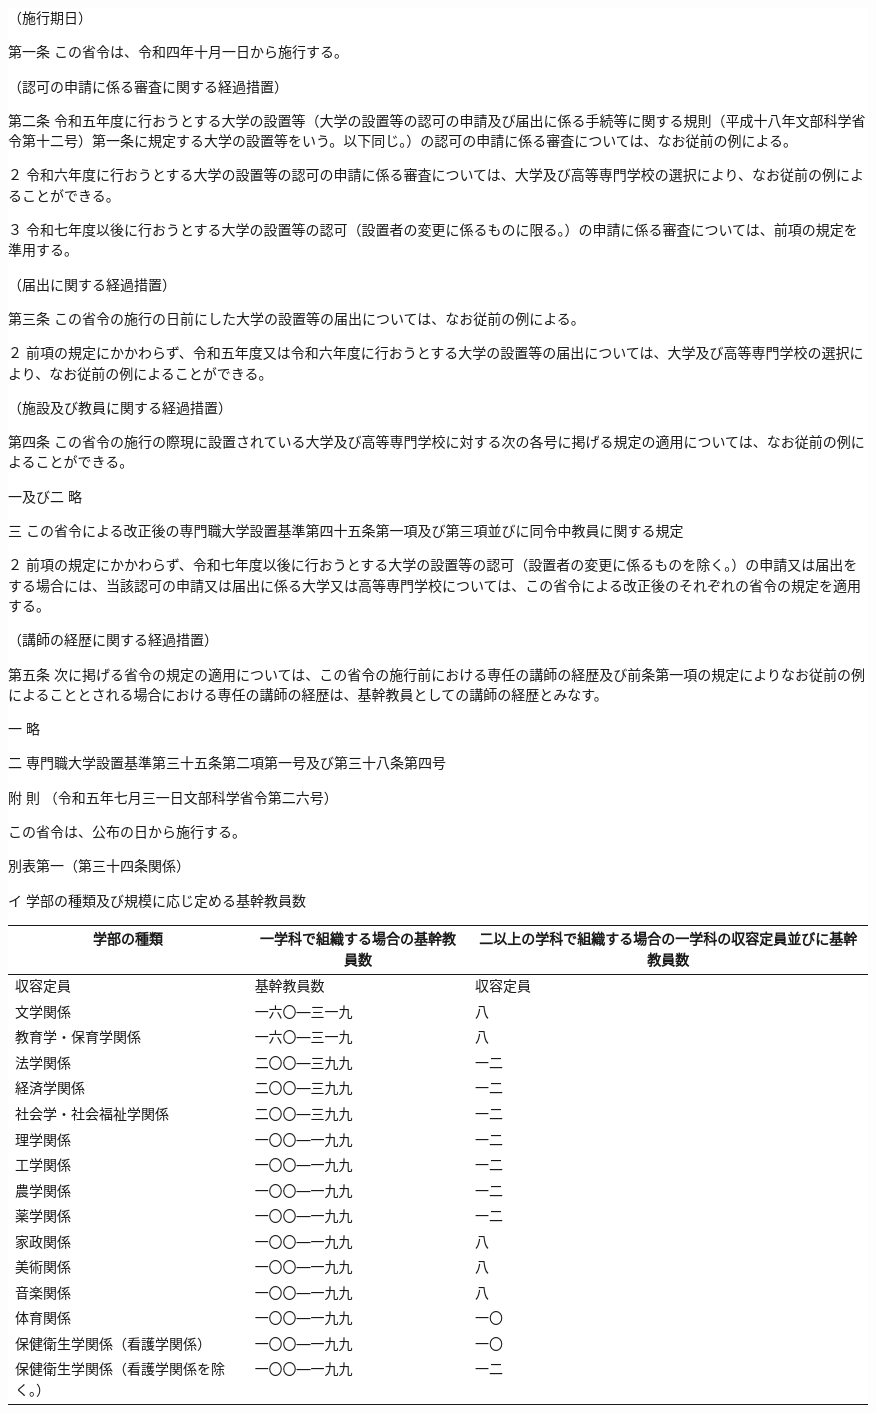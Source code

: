 （施行期日）

第一条 この省令は、令和四年十月一日から施行する。

（認可の申請に係る審査に関する経過措置）

第二条 令和五年度に行おうとする大学の設置等（大学の設置等の認可の申請及び届出に係る手続等に関する規則（平成十八年文部科学省令第十二号）第一条に規定する大学の設置等をいう。以下同じ。）の認可の申請に係る審査については、なお従前の例による。

２ 令和六年度に行おうとする大学の設置等の認可の申請に係る審査については、大学及び高等専門学校の選択により、なお従前の例によることができる。

３ 令和七年度以後に行おうとする大学の設置等の認可（設置者の変更に係るものに限る。）の申請に係る審査については、前項の規定を準用する。

（届出に関する経過措置）

第三条 この省令の施行の日前にした大学の設置等の届出については、なお従前の例による。

２ 前項の規定にかかわらず、令和五年度又は令和六年度に行おうとする大学の設置等の届出については、大学及び高等専門学校の選択により、なお従前の例によることができる。

（施設及び教員に関する経過措置）

第四条 この省令の施行の際現に設置されている大学及び高等専門学校に対する次の各号に掲げる規定の適用については、なお従前の例によることができる。

一及び二 略

三 この省令による改正後の専門職大学設置基準第四十五条第一項及び第三項並びに同令中教員に関する規定

２ 前項の規定にかかわらず、令和七年度以後に行おうとする大学の設置等の認可（設置者の変更に係るものを除く。）の申請又は届出をする場合には、当該認可の申請又は届出に係る大学又は高等専門学校については、この省令による改正後のそれぞれの省令の規定を適用する。

（講師の経歴に関する経過措置）

第五条 次に掲げる省令の規定の適用については、この省令の施行前における専任の講師の経歴及び前条第一項の規定によりなお従前の例によることとされる場合における専任の講師の経歴は、基幹教員としての講師の経歴とみなす。

一 略

二 専門職大学設置基準第三十五条第二項第一号及び第三十八条第四号

附 則 （令和五年七月三一日文部科学省令第二六号）

この省令は、公布の日から施行する。

別表第一（第三十四条関係）

イ 学部の種類及び規模に応じ定める基幹教員数

学部の種類 | 一学科で組織する場合の基幹教員数 | 二以上の学科で組織する場合の一学科の収容定員並びに基幹教員数  
---|---|---  
| 収容定員 | 基幹教員数 | 収容定員 | 基幹教員数 | 収容定員 | 基幹教員数 | 収容定員 | 基幹教員数  
文学関係 | 一六〇―三一九 | 八 | 三二〇―六〇〇 | 一〇 | 一〇〇―一九九 | 五 | 二〇〇―四〇〇 | 六  
教育学・保育学関係 | 一六〇―三一九 | 八 | 三二〇―六〇〇 | 一〇 | 一〇〇―一九九 | 五 | 二〇〇―四〇〇 | 六  
法学関係 | 二〇〇―三九九 | 一二 | 四〇〇―八〇〇 | 一四 | 二〇〇―三九九 | 八 | 四〇〇―六〇〇 | 一〇  
経済学関係 | 二〇〇―三九九 | 一二 | 四〇〇―八〇〇 | 一四 | 二〇〇―三九九 | 八 | 四〇〇―六〇〇 | 一〇  
社会学・社会福祉学関係 | 二〇〇―三九九 | 一二 | 四〇〇―八〇〇 | 一四 | 二〇〇―三九九 | 八 | 四〇〇―六〇〇 | 一〇  
理学関係 | 一〇〇―一九九 | 一二 | 二〇〇―四〇〇 | 一四 | 八〇―一五九 | 七 | 一六〇―三二〇 | 八  
工学関係 | 一〇〇―一九九 | 一二 | 二〇〇―四〇〇 | 一四 | 八〇―一五九 | 七 | 一六〇―三二〇 | 八  
農学関係 | 一〇〇―一九九 | 一二 | 二〇〇―四〇〇 | 一四 | 八〇―一五九 | 七 | 一六〇―三二〇 | 八  
薬学関係 | 一〇〇―一九九 | 一二 | 二〇〇―四〇〇 | 一四 | 八〇―一五九 | 七 | 一六〇―二四〇 | 八  
家政関係 | 一〇〇―一九九 | 八 | 二〇〇―四〇〇 | 一〇 | 八〇―一五九 | 五 | 一六〇―二四〇 | 六  
美術関係 | 一〇〇―一九九 | 八 | 二〇〇―四〇〇 | 一〇 | 八〇―一五九 | 五 | 一六〇―二四〇 | 六  
音楽関係 | 一〇〇―一九九 | 八 | 二〇〇―四〇〇 | 一〇 | 八〇―一五九 | 五 | 一六〇―二四〇 | 六  
体育関係 | 一〇〇―一九九 | 一〇 | 二〇〇―四〇〇 | 一二 | 八〇―一五九 | 七 | 一六〇―三二〇 | 八  
保健衛生学関係（看護学関係） | 一〇〇―一九九 | 一〇 | 二〇〇―四〇〇 | 一二 | ― | ― | ― | ―  
保健衛生学関係（看護学関係を除く。） | 一〇〇―一九九 | 一二 | 二〇〇―四〇〇 | 一四 | 八〇―一五九 | 七 | 一六〇―三二〇 | 八  
  